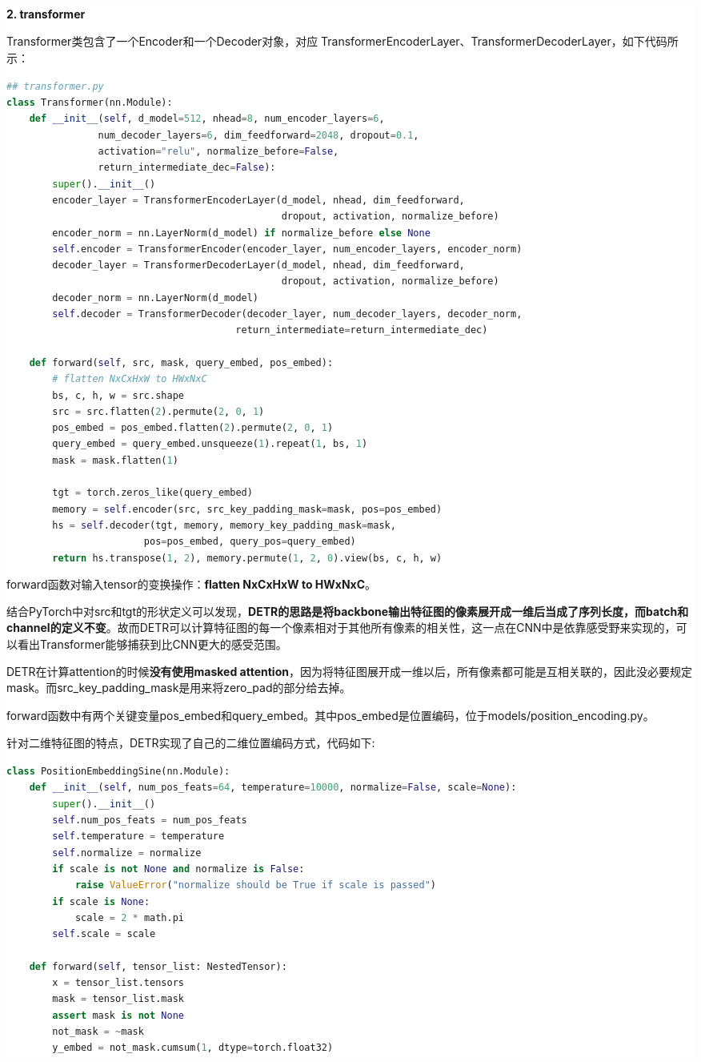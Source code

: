 **2. transformer**

Transformer类包含了一个Encoder和一个Decoder对象，对应 TransformerEncoderLayer、TransformerDecoderLayer，如下代码所示：

```python
## transformer.py
class Transformer(nn.Module):
    def __init__(self, d_model=512, nhead=8, num_encoder_layers=6,
                num_decoder_layers=6, dim_feedforward=2048, dropout=0.1,
                activation="relu", normalize_before=False,
                return_intermediate_dec=False):
        super().__init__()
        encoder_layer = TransformerEncoderLayer(d_model, nhead, dim_feedforward,
                                                dropout, activation, normalize_before)
        encoder_norm = nn.LayerNorm(d_model) if normalize_before else None
        self.encoder = TransformerEncoder(encoder_layer, num_encoder_layers, encoder_norm)
        decoder_layer = TransformerDecoderLayer(d_model, nhead, dim_feedforward,
                                                dropout, activation, normalize_before)
        decoder_norm = nn.LayerNorm(d_model)
        self.decoder = TransformerDecoder(decoder_layer, num_decoder_layers, decoder_norm,
                                        return_intermediate=return_intermediate_dec)

    def forward(self, src, mask, query_embed, pos_embed):
        # flatten NxCxHxW to HWxNxC
        bs, c, h, w = src.shape
        src = src.flatten(2).permute(2, 0, 1)
        pos_embed = pos_embed.flatten(2).permute(2, 0, 1)
        query_embed = query_embed.unsqueeze(1).repeat(1, bs, 1)
        mask = mask.flatten(1)

        tgt = torch.zeros_like(query_embed)
        memory = self.encoder(src, src_key_padding_mask=mask, pos=pos_embed)
        hs = self.decoder(tgt, memory, memory_key_padding_mask=mask,
                        pos=pos_embed, query_pos=query_embed)
        return hs.transpose(1, 2), memory.permute(1, 2, 0).view(bs, c, h, w)
```

forward函数对输入tensor的变换操作：**flatten NxCxHxW to HWxNxC**。

结合PyTorch中对src和tgt的形状定义可以发现，**DETR的思路是将backbone输出特征图的像素展开成一维后当成了序列长度，而batch和channel的定义不变**。故而DETR可以计算特征图的每一个像素相对于其他所有像素的相关性，这一点在CNN中是依靠感受野来实现的，可以看出Transformer能够捕获到比CNN更大的感受范围。

DETR在计算attention的时候**没有使用masked attention**，因为将特征图展开成一维以后，所有像素都可能是互相关联的，因此没必要规定mask。而src_key_padding_mask是用来将zero_pad的部分给去掉。

forward函数中有两个关键变量pos_embed和query_embed。其中pos_embed是位置编码，位于models/position_encoding.py。

针对二维特征图的特点，DETR实现了自己的二维位置编码方式，代码如下:

```python
class PositionEmbeddingSine(nn.Module):
    def __init__(self, num_pos_feats=64, temperature=10000, normalize=False, scale=None):
        super().__init__()
        self.num_pos_feats = num_pos_feats
        self.temperature = temperature
        self.normalize = normalize
        if scale is not None and normalize is False:
            raise ValueError("normalize should be True if scale is passed")
        if scale is None:
            scale = 2 * math.pi
        self.scale = scale

    def forward(self, tensor_list: NestedTensor):
        x = tensor_list.tensors
        mask = tensor_list.mask
        assert mask is not None
        not_mask = ~mask
        y_embed = not_mask.cumsum(1, dtype=torch.float32)
```